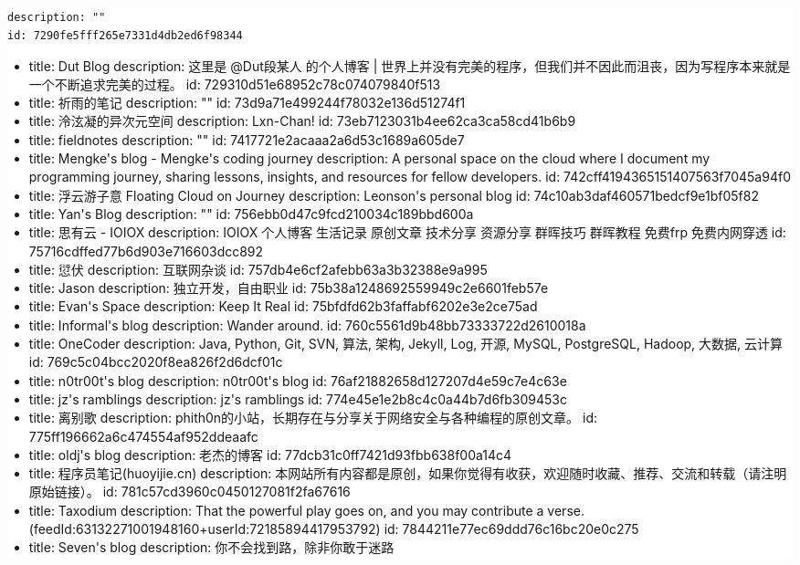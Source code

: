     description: ""
    id: 7290fe5fff265e7331d4db2ed6f98344
  - title: Dut Blog
    description: 这里是 @Dut段某人 的个人博客 | 世界上并没有完美的程序，但我们并不因此而沮丧，因为写程序本来就是一个不断追求完美的过程。
    id: 729310d51e68952c78c074079840f513
  - title: 祈雨的笔记
    description: ""
    id: 73d9a71e499244f78032e136d51274f1
  - title: 泠泫凝的异次元空间
    description: Lxn-Chan!
    id: 73eb7123031b4ee62ca3ca58cd41b6b9
  - title: fieldnotes
    description: ""
    id: 7417721e2acaaa2a6d53c1689a605de7
  - title: Mengke's blog - Mengke's coding journey
    description: A personal space on the cloud where I document my programming journey,
      sharing lessons, insights, and resources for fellow developers.
    id: 742cff4194365151407563f7045a94f0
  - title: 浮云游子意 Floating Cloud on Journey
    description: Leonson's personal blog
    id: 74c10ab3daf460571bedcf9e1bf05f82
  - title: Yan's Blog
    description: ""
    id: 756ebb0d47c9fcd210034c189bbd600a
  - title: 思有云 - IOIOX
    description: IOIOX 个人博客 生活记录 原创文章 技术分享 资源分享 群晖技巧 群晖教程 免费frp 免费内网穿透
    id: 75716cdffed77b6d903e716603dcc892
  - title: 愆伏
    description: 互联网杂谈
    id: 757db4e6cf2afebb63a3b32388e9a995
  - title: Jason
    description: 独立开发，自由职业
    id: 75b38a1248692559949c2e6601feb57e
  - title: Evan's Space
    description: Keep It Real
    id: 75bfdfd62b3faffabf6202e3e2ce75ad
  - title: Informal's blog
    description: Wander around.
    id: 760c5561d9b48bb73333722d2610018a
  - title: OneCoder
    description: Java, Python, Git, SVN, 算法, 架构, Jekyll, Log, 开源, MySQL, PostgreSQL,
      Hadoop, 大数据, 云计算
    id: 769c5c04bcc2020f8ea826f2d6dcf01c
  - title: n0tr00t's blog
    description: n0tr00t's blog
    id: 76af21882658d127207d4e59c7e4c63e
  - title: jz's ramblings
    description: jz's ramblings
    id: 774e45e1e2b8c4c0a44b7d6fb309453c
  - title: 离别歌
    description: phith0n的小站，长期存在与分享关于网络安全与各种编程的原创文章。
    id: 775ff196662a6c474554af952ddeaafc
  - title: oldj's blog
    description: 老杰的博客
    id: 77dcb31c0ff7421d93fbb638f00a14c4
  - title: 程序员笔记(huoyijie.cn)
    description: 本网站所有内容都是原创，如果你觉得有收获，欢迎随时收藏、推荐、交流和转载（请注明原始链接）。
    id: 781c57cd3960c0450127081f2fa67616
  - title: Taxodium
    description: That the powerful play goes on, and you may contribute a verse. (feedId:63132271001948160+userId:72185894417953792)
    id: 7844211e77ec69ddd76c16bc20e0c275
  - title: Seven's blog
    description: 你不会找到路，除非你敢于迷路